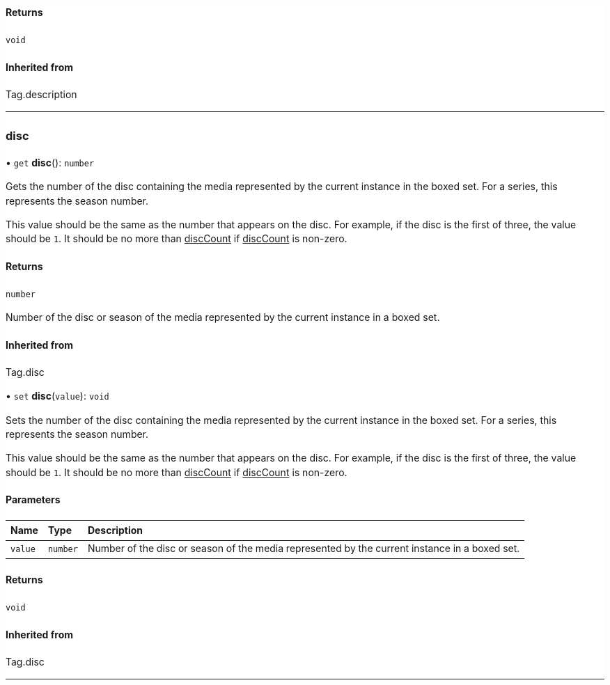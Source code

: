 #### Returns

`void`

#### Inherited from

Tag.description

---

### disc

• `get` **disc**(): `number`

Gets the number of the disc containing the media represented by the current instance in the
boxed set. For a series, this represents the season number.

This value should be the same as the number that appears on the disc. For example, if
the disc is the first of three, the value should be `1`. It should be no more than
[discCount](RiffListTag.md#disccount) if [discCount](RiffListTag.md#disccount) is non-zero.

#### Returns

`number`

Number of the disc or season of the media represented by the current instance in a
boxed set.

#### Inherited from

Tag.disc

• `set` **disc**(`value`): `void`

Sets the number of the disc containing the media represented by the current instance in the
boxed set. For a series, this represents the season number.

This value should be the same as the number that appears on the disc. For example, if
the disc is the first of three, the value should be `1`. It should be no more than
[discCount](RiffListTag.md#disccount) if [discCount](RiffListTag.md#disccount) is non-zero.

#### Parameters

| Name    | Type     | Description                                                                                   |
| :------ | :------- | :-------------------------------------------------------------------------------------------- |
| `value` | `number` | Number of the disc or season of the media represented by the current instance in a boxed set. |

#### Returns

`void`

#### Inherited from

Tag.disc

---
